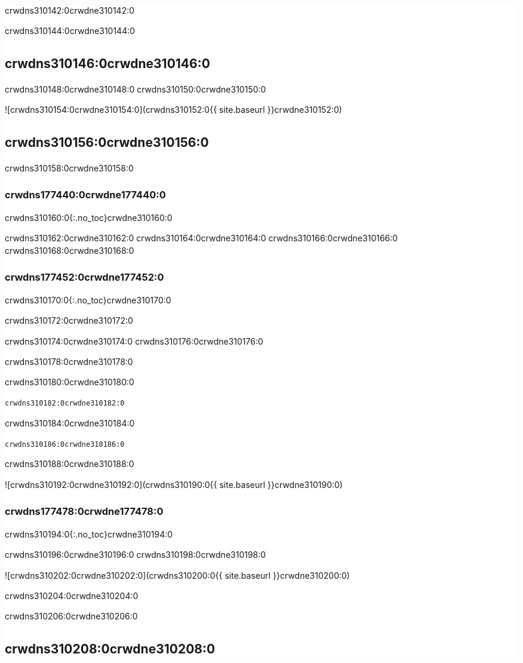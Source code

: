 crwdns310142:0crwdne310142:0

crwdns310144:0crwdne310144:0

## crwdns310146:0crwdne310146:0

crwdns310148:0crwdne310148:0 crwdns310150:0crwdne310150:0

![crwdns310154:0crwdne310154:0](crwdns310152:0{{ site.baseurl }}crwdne310152:0)

## crwdns310156:0crwdne310156:0

crwdns310158:0crwdne310158:0

### crwdns177440:0crwdne177440:0

crwdns310160:0{:.no_toc}crwdne310160:0

crwdns310162:0crwdne310162:0 crwdns310164:0crwdne310164:0 crwdns310166:0crwdne310166:0 crwdns310168:0crwdne310168:0

### crwdns177452:0crwdne177452:0

crwdns310170:0{:.no_toc}crwdne310170:0

crwdns310172:0crwdne310172:0

crwdns310174:0crwdne310174:0 crwdns310176:0crwdne310176:0

crwdns310178:0crwdne310178:0

crwdns310180:0crwdne310180:0

`crwdns310182:0crwdne310182:0`

crwdns310184:0crwdne310184:0

`crwdns310186:0crwdne310186:0`

crwdns310188:0crwdne310188:0

![crwdns310192:0crwdne310192:0](crwdns310190:0{{ site.baseurl }}crwdne310190:0)

### crwdns177478:0crwdne177478:0

crwdns310194:0{:.no_toc}crwdne310194:0

crwdns310196:0crwdne310196:0 crwdns310198:0crwdne310198:0

![crwdns310202:0crwdne310202:0](crwdns310200:0{{ site.baseurl }}crwdne310200:0)

crwdns310204:0crwdne310204:0

crwdns310206:0crwdne310206:0

## crwdns310208:0crwdne310208:0
